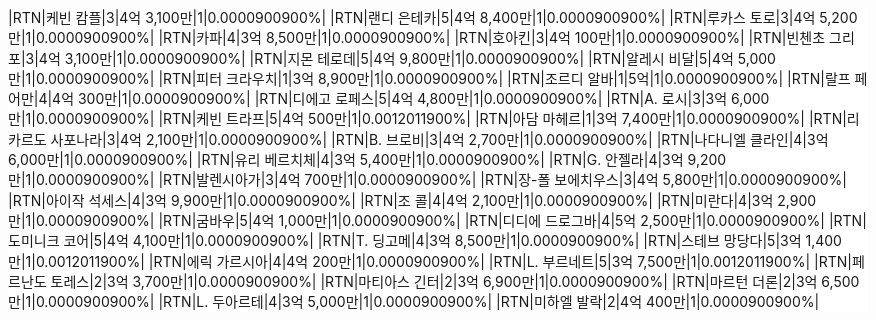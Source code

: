 |RTN|케빈 캄플|3|4억 3,100만|1|0.0000900900%|
|RTN|랜디 은테카|5|4억 8,400만|1|0.0000900900%|
|RTN|루카스 토로|3|4억 5,200만|1|0.0000900900%|
|RTN|카파|4|3억 8,500만|1|0.0000900900%|
|RTN|호아킨|3|4억 100만|1|0.0000900900%|
|RTN|빈첸초 그리포|3|4억 3,100만|1|0.0000900900%|
|RTN|지몬 테로데|5|4억 9,800만|1|0.0000900900%|
|RTN|알레시 비달|5|4억 5,000만|1|0.0000900900%|
|RTN|피터 크라우치|1|3억 8,900만|1|0.0000900900%|
|RTN|조르디 알바|1|5억|1|0.0000900900%|
|RTN|랄프 페어만|4|4억 300만|1|0.0000900900%|
|RTN|디에고 로페스|5|4억 4,800만|1|0.0000900900%|
|RTN|A. 로시|3|3억 6,000만|1|0.0000900900%|
|RTN|케빈 트라프|5|4억 500만|1|0.0012011900%|
|RTN|아담 마헤르|1|3억 7,400만|1|0.0000900900%|
|RTN|리카르도 사포나라|3|4억 2,100만|1|0.0000900900%|
|RTN|B. 브로비|3|4억 2,700만|1|0.0000900900%|
|RTN|나다니엘 클라인|4|3억 6,000만|1|0.0000900900%|
|RTN|유리 베르치체|4|3억 5,400만|1|0.0000900900%|
|RTN|G. 안젤라|4|3억 9,200만|1|0.0000900900%|
|RTN|발렌시아가|3|4억 700만|1|0.0000900900%|
|RTN|장-폴 보에치우스|3|4억 5,800만|1|0.0000900900%|
|RTN|아이작 석세스|4|3억 9,900만|1|0.0000900900%|
|RTN|조 콜|4|4억 2,100만|1|0.0000900900%|
|RTN|미란다|4|3억 2,900만|1|0.0000900900%|
|RTN|굼바우|5|4억 1,000만|1|0.0000900900%|
|RTN|디디에 드로그바|4|5억 2,500만|1|0.0000900900%|
|RTN|도미니크 코어|5|4억 4,100만|1|0.0000900900%|
|RTN|T. 딩고메|4|3억 8,500만|1|0.0000900900%|
|RTN|스테브 망당다|5|3억 1,400만|1|0.0012011900%|
|RTN|에릭 가르시아|4|4억 200만|1|0.0000900900%|
|RTN|L. 부르네트|5|3억 7,500만|1|0.0012011900%|
|RTN|페르난도 토레스|2|3억 3,700만|1|0.0000900900%|
|RTN|마티아스 긴터|2|3억 6,900만|1|0.0000900900%|
|RTN|마르턴 더론|2|3억 6,500만|1|0.0000900900%|
|RTN|L. 두아르테|4|3억 5,000만|1|0.0000900900%|
|RTN|미하엘 발락|2|4억 400만|1|0.0000900900%|